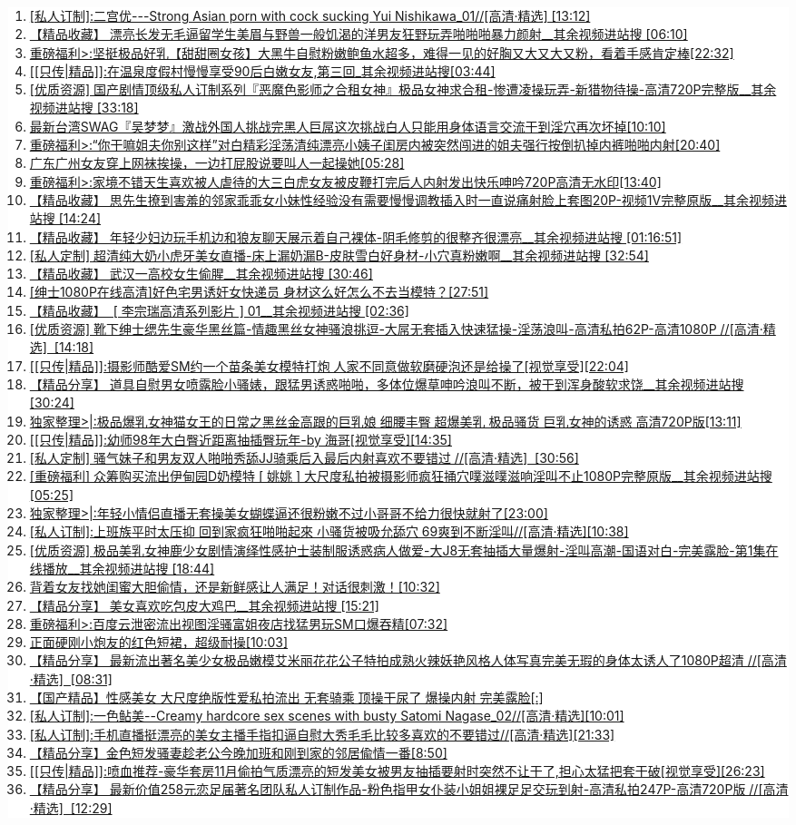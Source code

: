 1. [ [私人订制]:二宫优---Strong Asian porn with cock sucking Yui Nishikawa_01//[高清·精选] [13:12] ]( https://yuese97.com/embed/10567)
1. [ 【精品收藏】 漂亮长发无毛逼留学生美眉与野兽一般饥渴的洋男友狂野玩弄啪啪啪暴力颜射__其余视频进站搜 [06:10] ]( https://baiduyunkan.com/embed/21322dee3eb89fca86244ef5b97a82dee7c98?id=4726)
1. [ 重磅福利&gt;:坚挺极品好乳【甜甜圈女孩】大黑牛自慰粉嫩鲍鱼水超多，难得一见的好胸又大又大又粉，看着手感肯定棒[22:32] ]( https://hctv2.xyz/embed/11116)
1. [ [[只传|精品]]:在温泉度假村慢慢享受90后白嫩女友,第三回_其余视频进站搜[03:44] ]( https://yaoshe120.com/embed/109)
1. [ [优质资源] 国产剧情顶级私人订制系列『恶魔色影师之合租女神』极品女神求合租-惨遭凌操玩弄-新猎物待操-高清720P完整版__其余视频进站搜 [33:18] ]( https://baiduyunkan.com/embed/213224ea95e57777dd75d79426c2d22e260ce?id=2062)
1. [ 最新台湾SWAG『吴梦梦』激战外国人挑战完黑人巨屌这次挑战白人只能用身体语言交流干到淫穴再次坏掉[10:10] ]( https://kkembed.kdwshell.com/embed/69982)
1. [ 重磅福利&gt;:“你干嘛姐夫你别这样”对白精彩淫荡清纯漂亮小姨子闺房内被突然闯进的姐夫强行按倒扒掉内裤啪啪内射[20:40] ]( https://hctv2.xyz/embed/151)
1. [ 广东广州女友穿上网袜挨操，一边打屁股说要叫人一起操她[05:28] ]( http://91.9p9.xyz/ev.php?VID=df2cIOKQO0PnvCpAmKc8U1OO0KUiTUs9sCztco9bC8546ZH8pEJVesNEvg)
1. [ 重磅福利&gt;:家境不错天生喜欢被人虐待的大三白虎女友被皮鞭打完后人内射发出快乐呻吟720P高清无水印[13:40] ]( https://hctv2.xyz/embed/6239)
1. [ 【精品收藏】 思先生撩到害羞的邻家乖乖女小妹性经验没有需要慢慢调教插入时一直说痛射脸上套图20P-视频1V完整原版__其余视频进站搜 [14:24] ]( https://baiduyunkan.com/embed/213221ef4da3022e3a232273d82f4d294b764?id=3127)
1. [ 【精品收藏】 年轻少妇边玩手机边和狼友聊天展示着自己裸体-阴毛修剪的很整齐很漂亮__其余视频进站搜 [01:16:51] ]( https://baiduyunkan.com/embed/21322219a67b1d3639a596d4490591a020eff?id=2955)
1. [ [私人定制] 超清纯大奶小虎牙美女直播-床上漏奶漏B-皮肤雪白好身材-小穴真粉嫩啊__其余视频进站搜 [32:54] ]( https://baiduyunkan.com/embed/213228a78ef5992f6f026b0c0b60bd226957b?id=5997)
1. [ 【精品收藏】 武汉一高校女生偷腥__其余视频进站搜 [30:46] ]( https://baiduyunkan.com/embed/2132255ae1813cc5d480baac8566da411d2e0?id=4427)
1. [ [绅士1080P在线高清]好色宅男诱奸女快递员 身材这么好怎么不去当模特？[27:51] ]( https://xxhu69.com/embed/803)
1. [ 【精品收藏】&nbsp; [ 李宗瑞高清系列影片 ] 01__其余视频进站搜 [02:36] ]( https://baiduyunkan.com/embed/2132253ffa07f1e7ec4f84edfcbdb2092e2de?id=211)
1. [ [优质资源] 靴下绅士缌先生豪华黑丝篇-情趣黑丝女神骚浪挑逗-大屌无套插入快速猛操-淫荡浪叫-高清私拍62P-高清1080P //[高清·精选]&nbsp; [14:18] ]( https://baiduyunkan.com/embed/21322da63066da6ea146190dee5353033deb8?id=6479)
1. [ [[只传|精品]]:摄影师酷爱SM约一个苗条美女模特打炮 人家不同意做软磨硬泡还是给操了[视觉享受][22:04] ]( https://yaoshe120.com/embed/17267)
1. [ 【精品分享】 道具自慰男女喷露脸小骚婊，跟猛男诱惑啪啪，多体位爆草呻吟浪叫不断，被干到浑身酸软求饶__其余视频进站搜 [30:24] ]( https://baiduyunkan.com/embed/2132254c69eb74b66529372b58055d9696b51?id=6227)
1. [ 独家整理&gt;|:极品爆乳女神猫女王的日常之黑丝金高跟的巨乳娘 细腰丰臀 超爆美乳 极品骚货 巨乳女神的诱惑 高清720P版[13:11] ]( https://ppx218.com/embed/18980)
1. [ [[只传|精品]]:幼师98年大白臀近距离抽插臀玩年-by 海哥[视觉享受][14:35] ]( https://yaoshe120.com/embed/5829)
1. [ [私人定制] 骚气妹子和男友双人啪啪秀舔JJ骑乘后入最后内射喜欢不要错过 //[高清·精选]&nbsp; [30:56] ]( https://baiduyunkan.com/embed/21322b9f01be088c7ce1ad31020f190770fc9?id=6722)
1. [ [重磅福利] 众筹购买流出伊甸园D奶模特 [ 姚姚 ] 大尺度私拍被摄影师疯狂捅穴噗滋噗滋响淫叫不止1080P完整原版__其余视频进站搜 [05:25] ]( https://baiduyunkan.com/embed/21322afce8c1ef473e53cbfe4ad967c153496?id=1621)
1. [ 独家整理&gt;|:年轻小情侣直播无套操美女蝴蝶逼还很粉嫩不过小哥哥不给力很快就射了[23:00] ]( https://ppx218.com/embed/37453)
1. [ [私人订制]:上班族平时太压抑 回到家疯狂啪啪起來 小骚货被吸允舔穴 69爽到不断淫叫//[高清·精选][10:38] ]( https://yuese97.com/embed/35016)
1. [ [优质资源] 极品美乳女神鹿少女剧情演绎性感护士装制服诱惑病人做爱-大J8无套抽插大量爆射-淫叫高潮-国语对白-完美露脸-第1集在线播放__其余视频进站搜 [18:44] ]( https://baiduyunkan.com/embed/213229daaac01c2adf5bcdc13793a71b6511a?id=4235)
1. [ 背着女友找她闺蜜大胆偷情，还是新鲜感让人满足！对话很刺激！[10:32] ]( http://91.9p9.xyz/ev.php?VID=2b1cA6wk5S6QPYbHUv138mQJhmTvIV7kMvl8HMW6IUxMWinQeYAQ8mF5lQ)
1. [ 【精品分享】 美女喜欢吃包皮大鸡巴__其余视频进站搜 [15:21] ]( https://baiduyunkan.com/embed/2132293638e2f0606013efcd735293fa8d31f?id=5632)
1. [ 重磅福利&gt;:百度云泄密流出视图淫骚富姐夜店找猛男玩SM口爆吞精[07:32] ]( https://hctv2.xyz/embed/4891)
1. [ 正面硬刚小炮友的红色短裙，超级耐操[10:03] ]( http://91.9p9.xyz/ev.php?VID=087evu1ZY9ty2POk9XLTosQ8r5dqR4VWgSHHGcTA1Z9PVIRiARLoHxZmyQ)
1. [ 【精品分享】 最新流出著名美少女极品嫩模艾米丽花花公子特拍成熟火辣妖艳风格人体写真完美无瑕的身体太诱人了1080P超清 //[高清·精选]&nbsp; [08:31] ]( https://baiduyunkan.com/embed/21322610e84a26380ba1e99a708059c7cad22?id=3884)
1. [ 【国产精品】性感美女 大尺度绝版性爱私拍流出 无套骑乘 顶操干尿了 爆操内射 完美露脸[:] ]( https://www.333dav.com/vod/121117/)
1. [ [私人订制]:一色鲇美--Creamy hardcore sex scenes with busty Satomi Nagase_02//[高清·精选][10:01] ]( https://yuese97.com/embed/7019)
1. [ [私人订制]:手机直播挺漂亮的美女主播手指扣逼自慰大秀毛毛比较多喜欢的不要错过//[高清·精选][21:33] ]( https://yuese97.com/embed/21622)
1. [ 【精品分享】金色短发骚妻趁老公今晚加班和刚到家的邻居偸情一番[8:50] ]( https://ppse074.com/play/video.php?id=56)
1. [ [[只传|精品]]:喷血推荐-豪华套房11月偷拍气质漂亮的短发美女被男友抽插要射时突然不让干了,担心太猛把套干破[视觉享受][26:23] ]( https://yaoshe120.com/embed/10806)
1. [ 【精品分享】 最新价值258元恋足届著名团队私人订制作品-粉色指甲女仆装小姐姐裸足足交玩到射-高清私拍247P-高清720P版 //[高清·精选]&nbsp; [12:29] ]( https://baiduyunkan.com/embed/2132240484ac187c75dbd9b8e332373e80bd4?id=3637)
